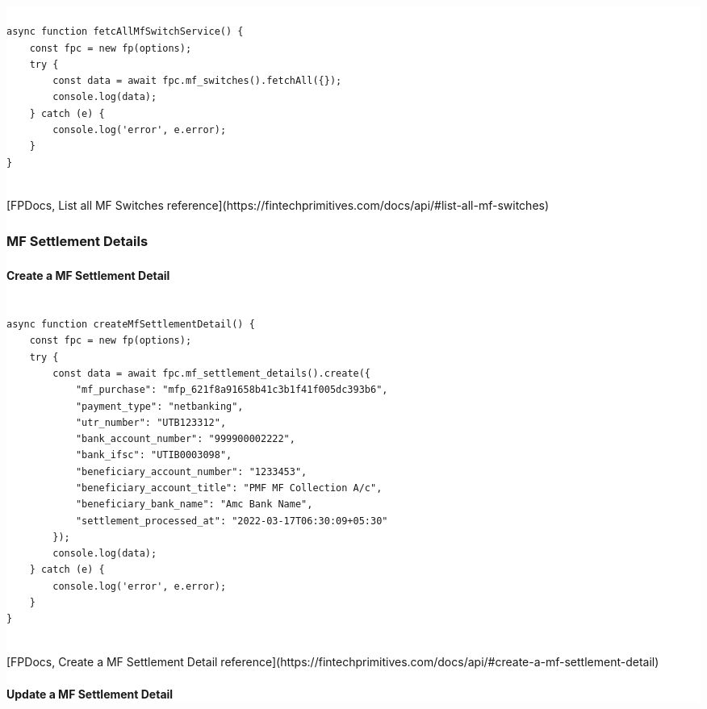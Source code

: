 <div>
<pre class="code">
<code>
async function fetcAllMfSwitchService() {
    const fpc = new fp(options);
    try {
        const data = await fpc.mf_switches().fetchAll({});
        console.log(data);
    } catch (e) {
        console.log('error', e.error);
    }
}
</code>
</pre>
</div>
[FPDocs, List all MF Switches reference](https://fintechprimitives.com/docs/api/#list-all-mf-switches)

### MF Settlement Details

#### Create a MF Settlement Detail

<div>
<pre class="code">
<code>
async function createMfSettlementDetail() {
    const fpc = new fp(options);
    try {
        const data = await fpc.mf_settlement_details().create({
            "mf_purchase": "mfp_621f8a91658b41c3b1f41f005dc393b6",
            "payment_type": "netbanking",
            "utr_number": "UTB123312",
            "bank_account_number": "999900002222",
            "bank_ifsc": "UTIB0003098",
            "beneficiary_account_number": "1233453",
            "beneficiary_account_title": "PMF MF Collection A/c",
            "beneficiary_bank_name": "Amc Bank Name",
            "settlement_processed_at": "2022-03-17T06:30:09+05:30"
        });
        console.log(data);
    } catch (e) {
        console.log('error', e.error);
    }
}
</code>
</pre>
</div>
[FPDocs, Create a MF Settlement Detail reference](https://fintechprimitives.com/docs/api/#create-a-mf-settlement-detail)

#### Update a MF Settlement Detail
